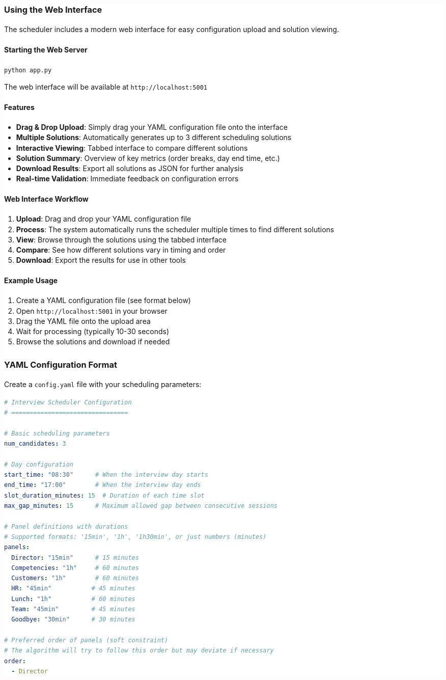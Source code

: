 ### Using the Web Interface
The scheduler includes a modern web interface for easy configuration upload and solution viewing.

#### Starting the Web Server
```bash
python app.py
```

The web interface will be available at `http://localhost:5001`

#### Features
- **Drag & Drop Upload**: Simply drag your YAML configuration file onto the interface
- **Multiple Solutions**: Automatically generates up to 3 different scheduling solutions
- **Interactive Viewing**: Tabbed interface to compare different solutions
- **Solution Summary**: Overview of key metrics (order breaks, day end time, etc.)
- **Download Results**: Export all solutions as JSON for further analysis
- **Real-time Validation**: Immediate feedback on configuration errors

#### Web Interface Workflow
1. **Upload**: Drag and drop your YAML configuration file
2. **Process**: The system automatically runs the scheduler multiple times to find different solutions
3. **View**: Browse through the solutions using the tabbed interface
4. **Compare**: See how different solutions vary in timing and order
5. **Download**: Export the results for use in other tools

#### Example Usage
1. Create a YAML configuration file (see format below)
2. Open `http://localhost:5001` in your browser
3. Drag the YAML file onto the upload area
4. Wait for processing (typically 10-30 seconds)
5. Browse the solutions and download if needed

### YAML Configuration Format
Create a `config.yaml` file with your scheduling parameters:

```yaml
# Interview Scheduler Configuration
# ================================

# Basic scheduling parameters
num_candidates: 3

# Day configuration
start_time: "08:30"      # When the interview day starts
end_time: "17:00"        # When the interview day ends
slot_duration_minutes: 15  # Duration of each time slot
max_gap_minutes: 15      # Maximum allowed gap between consecutive sessions

# Panel definitions with durations
# Supported formats: '15min', '1h', '1h30min', or just numbers (minutes)
panels:
  Director: "15min"      # 15 minutes
  Competencies: "1h"     # 60 minutes
  Customers: "1h"        # 60 minutes
  HR: "45min"           # 45 minutes
  Lunch: "1h"           # 60 minutes
  Team: "45min"         # 45 minutes
  Goodbye: "30min"      # 30 minutes

# Preferred order of panels (soft constraint)
# The algorithm will try to follow this order but may deviate if necessary
order:
  - Director
```